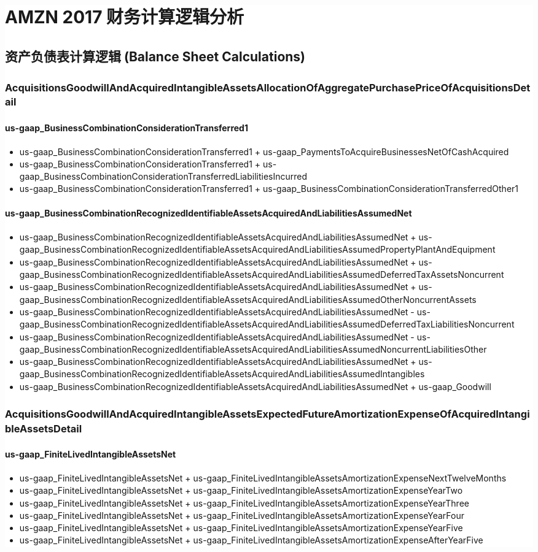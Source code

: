 # AMZN 2017 财务计算逻辑分析

## 资产负债表计算逻辑 (Balance Sheet Calculations)

### AcquisitionsGoodwillAndAcquiredIntangibleAssetsAllocationOfAggregatePurchasePriceOfAcquisitionsDetail

#### us-gaap_BusinessCombinationConsiderationTransferred1

- us-gaap_BusinessCombinationConsiderationTransferred1 + us-gaap_PaymentsToAcquireBusinessesNetOfCashAcquired
- us-gaap_BusinessCombinationConsiderationTransferred1 + us-gaap_BusinessCombinationConsiderationTransferredLiabilitiesIncurred
- us-gaap_BusinessCombinationConsiderationTransferred1 + us-gaap_BusinessCombinationConsiderationTransferredOther1

#### us-gaap_BusinessCombinationRecognizedIdentifiableAssetsAcquiredAndLiabilitiesAssumedNet

- us-gaap_BusinessCombinationRecognizedIdentifiableAssetsAcquiredAndLiabilitiesAssumedNet + us-gaap_BusinessCombinationRecognizedIdentifiableAssetsAcquiredAndLiabilitiesAssumedPropertyPlantAndEquipment
- us-gaap_BusinessCombinationRecognizedIdentifiableAssetsAcquiredAndLiabilitiesAssumedNet + us-gaap_BusinessCombinationRecognizedIdentifiableAssetsAcquiredAndLiabilitiesAssumedDeferredTaxAssetsNoncurrent
- us-gaap_BusinessCombinationRecognizedIdentifiableAssetsAcquiredAndLiabilitiesAssumedNet + us-gaap_BusinessCombinationRecognizedIdentifiableAssetsAcquiredAndLiabilitiesAssumedOtherNoncurrentAssets
- us-gaap_BusinessCombinationRecognizedIdentifiableAssetsAcquiredAndLiabilitiesAssumedNet - us-gaap_BusinessCombinationRecognizedIdentifiableAssetsAcquiredAndLiabilitiesAssumedDeferredTaxLiabilitiesNoncurrent
- us-gaap_BusinessCombinationRecognizedIdentifiableAssetsAcquiredAndLiabilitiesAssumedNet - us-gaap_BusinessCombinationRecognizedIdentifiableAssetsAcquiredAndLiabilitiesAssumedNoncurrentLiabilitiesOther
- us-gaap_BusinessCombinationRecognizedIdentifiableAssetsAcquiredAndLiabilitiesAssumedNet + us-gaap_BusinessCombinationRecognizedIdentifiableAssetsAcquiredAndLiabilitiesAssumedIntangibles
- us-gaap_BusinessCombinationRecognizedIdentifiableAssetsAcquiredAndLiabilitiesAssumedNet + us-gaap_Goodwill

### AcquisitionsGoodwillAndAcquiredIntangibleAssetsExpectedFutureAmortizationExpenseOfAcquiredIntangibleAssetsDetail

#### us-gaap_FiniteLivedIntangibleAssetsNet

- us-gaap_FiniteLivedIntangibleAssetsNet + us-gaap_FiniteLivedIntangibleAssetsAmortizationExpenseNextTwelveMonths
- us-gaap_FiniteLivedIntangibleAssetsNet + us-gaap_FiniteLivedIntangibleAssetsAmortizationExpenseYearTwo
- us-gaap_FiniteLivedIntangibleAssetsNet + us-gaap_FiniteLivedIntangibleAssetsAmortizationExpenseYearThree
- us-gaap_FiniteLivedIntangibleAssetsNet + us-gaap_FiniteLivedIntangibleAssetsAmortizationExpenseYearFour
- us-gaap_FiniteLivedIntangibleAssetsNet + us-gaap_FiniteLivedIntangibleAssetsAmortizationExpenseYearFive
- us-gaap_FiniteLivedIntangibleAssetsNet + us-gaap_FiniteLivedIntangibleAssetsAmortizationExpenseAfterYearFive
